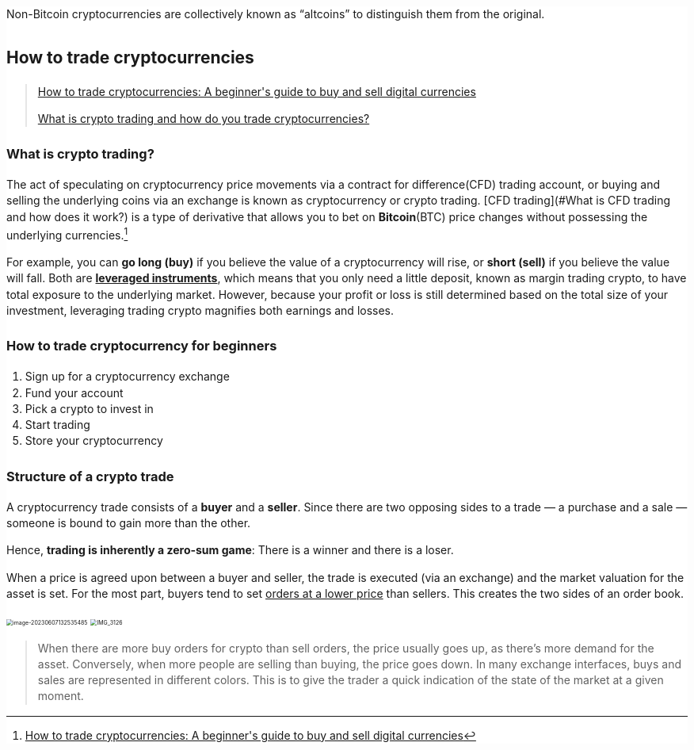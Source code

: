 Non-Bitcoin cryptocurrencies are collectively known as “altcoins” to distinguish them from the original.



## How to trade cryptocurrencies

> [How to trade cryptocurrencies: A beginner's guide to buy and sell digital currencies](https://cointelegraph.com/learn/how-to-trade-cryptocurrencies-the-ultimate-beginners-guide)
>
> [What is crypto trading and how do you trade cryptocurrencies?](https://www.ig.com/en/cryptocurrency-trading/how-to-trade-cryptocurrency)

### What is crypto trading?

The act of speculating on cryptocurrency price movements via a contract for difference(CFD) trading account, or buying and selling the underlying coins via an exchange is known as cryptocurrency or crypto trading. [CFD trading](#What is CFD trading and how does it work?) is a type of derivative that allows you to bet on **Bitcoin**(BTC) price changes without possessing the underlying currencies.[^2]

For example, you can **go long (buy)** if you believe the value of a cryptocurrency will rise, or **short (sell)** if you believe the value will fall. Both are <u>**leveraged instruments**</u>, which means that you only need a little deposit, known as margin trading crypto, to have total exposure to the underlying market. However, because your profit or loss is still determined based on the total size of your investment, leveraging trading crypto magnifies both earnings and losses. 

### How to trade cryptocurrency for beginners

1. Sign up for a cryptocurrency exchange
2. Fund your account
3. Pick a crypto to invest in
4. Start trading
5. Store your cryptocurrency



### Structure of a crypto trade

A cryptocurrency trade consists of a **buyer** and a **seller**. Since there are two opposing sides to a trade — a purchase and a sale — someone is bound to gain more than the other.

Hence, **trading is inherently a zero-sum game**: There is a winner and there is a loser.

When a price is agreed upon between a buyer and seller, the trade is executed (via an exchange) and the market valuation for the asset is set. For the most part, buyers tend to set [orders at a lower price](https://cointelegraph.com/trading-for-beginners/crypto-trading-basics-a-beginners-guide-to-cryptocurrency-order-types) than sellers. This creates the two sides of an order book.

<img src="https://raw.githubusercontent.com/RooNat/Myimages/main/2023/06/upgit_20230607_1686140737.png" alt="image-20230607132535485" style="zoom:50%;" />

<img src="https://raw.githubusercontent.com/RooNat/Myimages/main/2023/06/upgit_20230607_1686151966.JPG" alt="IMG_3126" style="zoom:50%;" />

> When there are more buy orders for crypto than sell orders, the price usually goes up, as there’s more demand for the asset. Conversely, when more people are selling than buying, the price goes down. In many exchange interfaces, buys and sales are represented in different colors. This is to give the trader a quick indication of the state of the market at a given moment.


[^1]: [What is cryptocurrecny and how does it work?](https://www.kaspersky.co.uk/resource-center/definitions/what-is-cryptocurrency) 
[^2]: [How to trade cryptocurrencies: A beginner's guide to buy and sell digital currencies](https://cointelegraph.com/learn/how-to-trade-cryptocurrencies-the-ultimate-beginners-guide)